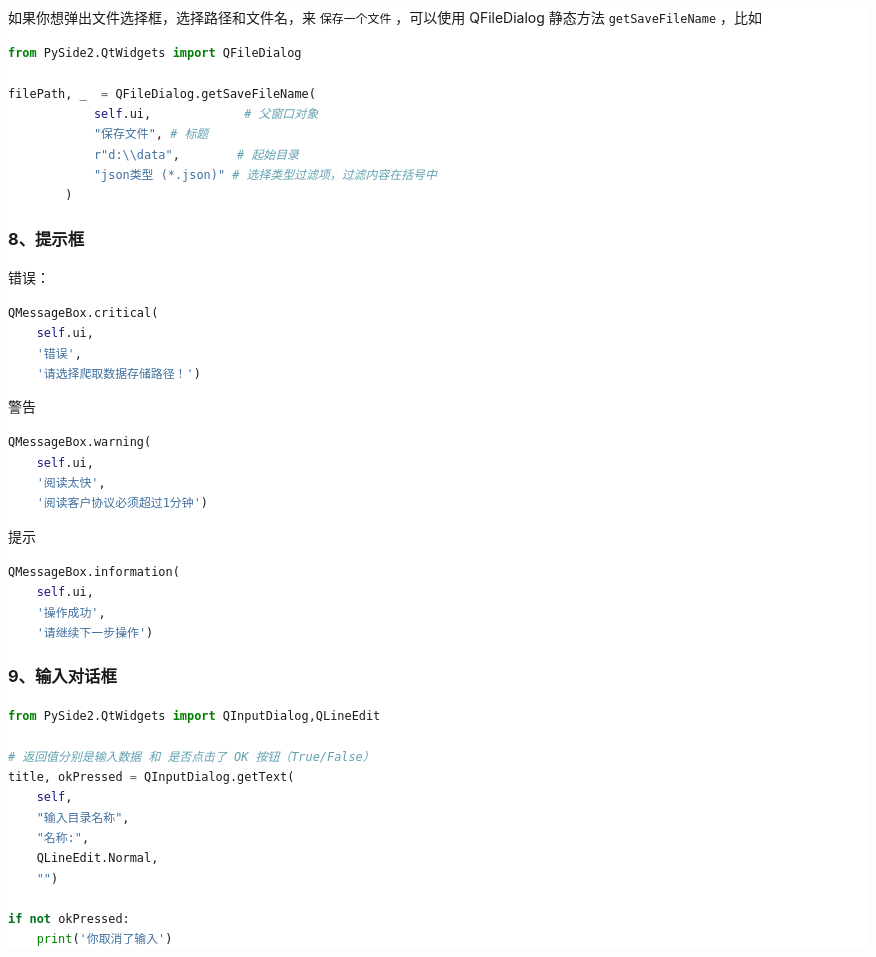 如果你想弹出文件选择框，选择路径和文件名，来 `保存一个文件` ，可以使用 QFileDialog 静态方法 `getSaveFileName` ，比如

```python
from PySide2.QtWidgets import QFileDialog

filePath, _  = QFileDialog.getSaveFileName(
            self.ui,             # 父窗口对象
            "保存文件", # 标题
            r"d:\\data",        # 起始目录
            "json类型 (*.json)" # 选择类型过滤项，过滤内容在括号中
        )
```





### 8、提示框

错误：

```python
QMessageBox.critical(
    self.ui,
    '错误',
    '请选择爬取数据存储路径！')
```

警告

```python
QMessageBox.warning(
    self.ui,
    '阅读太快',
    '阅读客户协议必须超过1分钟')
```

提示

```python
QMessageBox.information(
    self.ui,
    '操作成功',
    '请继续下一步操作')
```





### 9、输入对话框

```python
from PySide2.QtWidgets import QInputDialog,QLineEdit

# 返回值分别是输入数据 和 是否点击了 OK 按钮（True/False）
title, okPressed = QInputDialog.getText(
    self, 
    "输入目录名称",
    "名称:",
    QLineEdit.Normal,
    "")

if not okPressed:
    print('你取消了输入')
```
